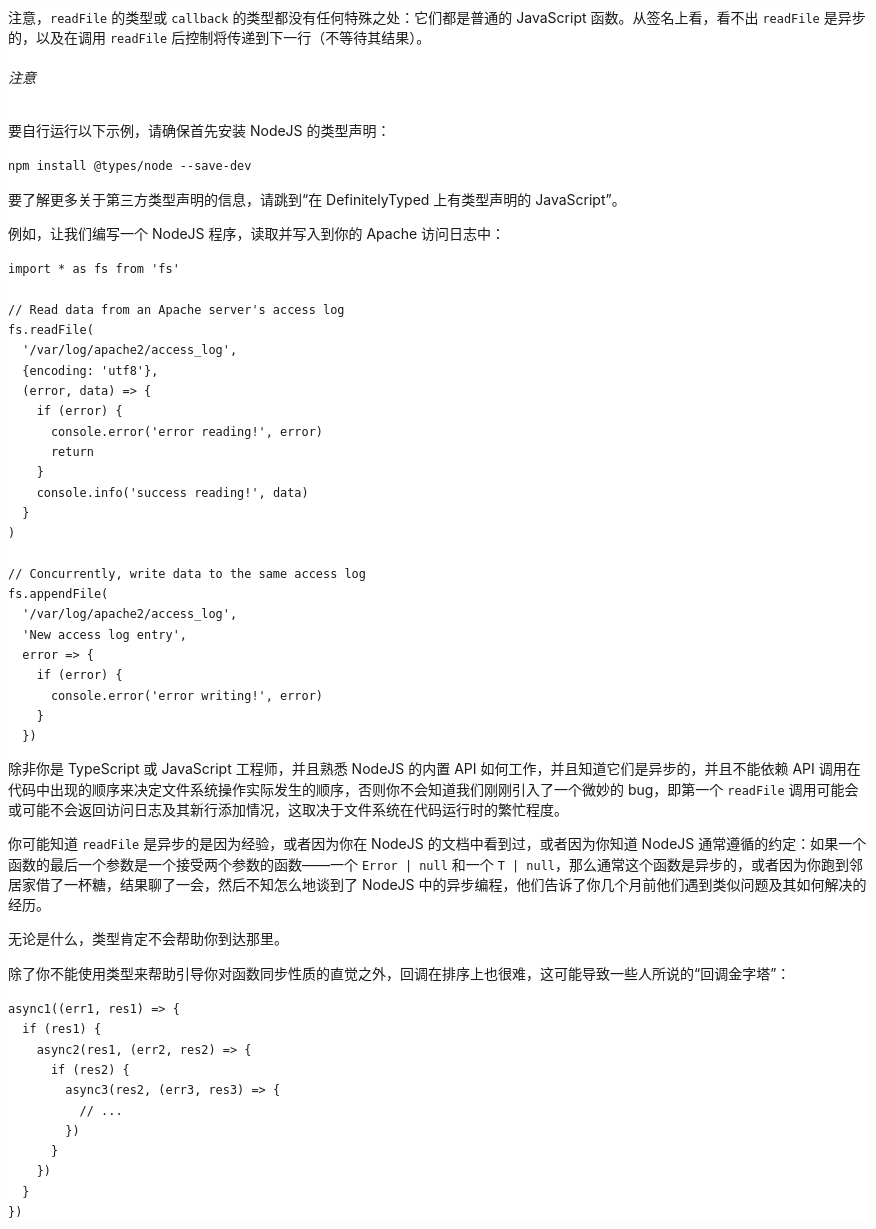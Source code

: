 注意，`readFile` 的类型或 `callback` 的类型都没有任何特殊之处：它们都是普通的 JavaScript 函数。从签名上看，看不出 `readFile` 是异步的，以及在调用 `readFile` 后控制将传递到下一行（不等待其结果）。

###### 注意

要自行运行以下示例，请确保首先安装 NodeJS 的类型声明：

```
npm install @types/node --save-dev
```

要了解更多关于第三方类型声明的信息，请跳到“在 DefinitelyTyped 上有类型声明的 JavaScript”。

例如，让我们编写一个 NodeJS 程序，读取并写入到你的 Apache 访问日志中：

```
import * as fs from 'fs'

// Read data from an Apache server's access log
fs.readFile(
  '/var/log/apache2/access_log',
  {encoding: 'utf8'},
  (error, data) => {
    if (error) {
      console.error('error reading!', error)
      return
    }
    console.info('success reading!', data)
  }
)

// Concurrently, write data to the same access log
fs.appendFile(
  '/var/log/apache2/access_log',
  'New access log entry',
  error => {
    if (error) {
      console.error('error writing!', error)
    }
  })
```

除非你是 TypeScript 或 JavaScript 工程师，并且熟悉 NodeJS 的内置 API 如何工作，并且知道它们是异步的，并且不能依赖 API 调用在代码中出现的顺序来决定文件系统操作实际发生的顺序，否则你不会知道我们刚刚引入了一个微妙的 bug，即第一个 `readFile` 调用可能会或可能不会返回访问日志及其新行添加情况，这取决于文件系统在代码运行时的繁忙程度。

你可能知道 `readFile` 是异步的是因为经验，或者因为你在 NodeJS 的文档中看到过，或者因为你知道 NodeJS 通常遵循的约定：如果一个函数的最后一个参数是一个接受两个参数的函数——一个 `Error | null` 和一个 `T | null`，那么通常这个函数是异步的，或者因为你跑到邻居家借了一杯糖，结果聊了一会，然后不知怎么地谈到了 NodeJS 中的异步编程，他们告诉了你几个月前他们遇到类似问题及其如何解决的经历。

无论是什么，类型肯定不会帮助你到达那里。

除了你不能使用类型来帮助引导你对函数同步性质的直觉之外，回调在排序上也很难，这可能导致一些人所说的“回调金字塔”：

```
async1((err1, res1) => {
  if (res1) {
    async2(res1, (err2, res2) => {
      if (res2) {
        async3(res2, (err3, res3) => {
          // ...
        })
      }
    })
  }
})
```
